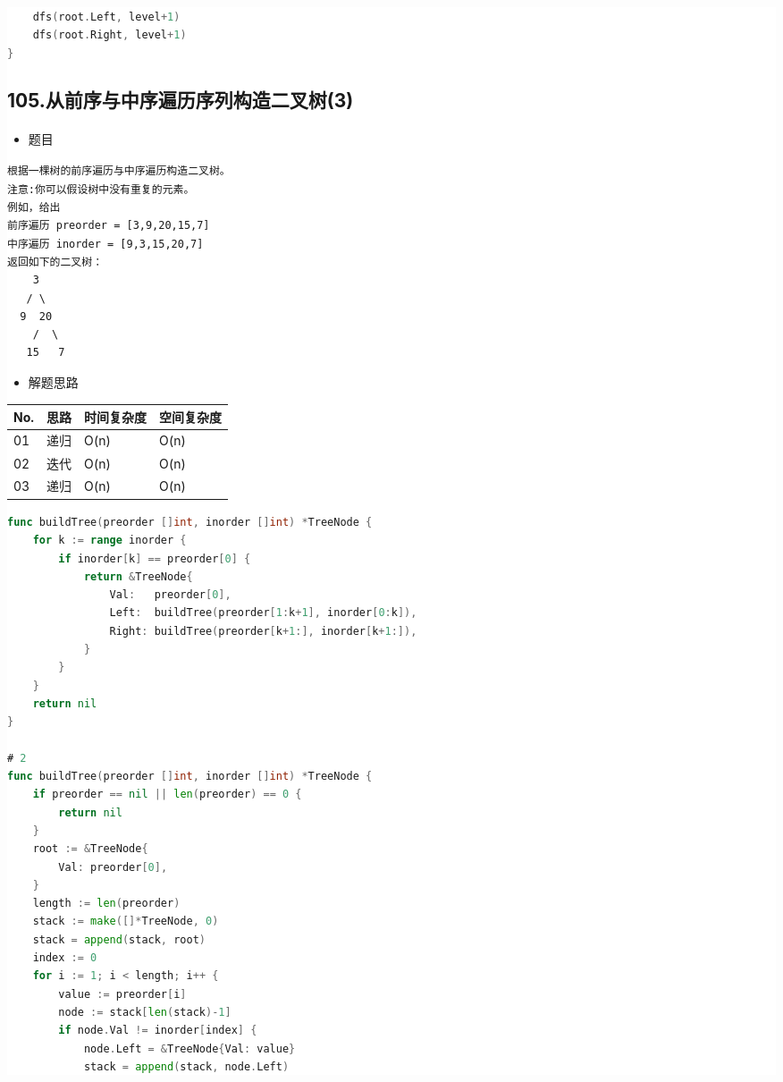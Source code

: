```go
	dfs(root.Left, level+1)
	dfs(root.Right, level+1)
}
```

## 105.从前序与中序遍历序列构造二叉树(3)

- 题目

```
根据一棵树的前序遍历与中序遍历构造二叉树。
注意:你可以假设树中没有重复的元素。
例如，给出
前序遍历 preorder = [3,9,20,15,7]
中序遍历 inorder = [9,3,15,20,7]
返回如下的二叉树：
    3
   / \
  9  20
    /  \
   15   7
```

- 解题思路

| No.  | 思路 | 时间复杂度 | 空间复杂度 |
| :----- | :----- | :----------- | :----------- |
| 01   | 递归 | O(n)       | O(n)       |
| 02   | 迭代 | O(n)       | O(n)       |
| 03   | 递归 | O(n)       | O(n)       |

```go
func buildTree(preorder []int, inorder []int) *TreeNode {
    for k := range inorder {
        if inorder[k] == preorder[0] {
            return &TreeNode{
                Val:   preorder[0],
                Left:  buildTree(preorder[1:k+1], inorder[0:k]),
                Right: buildTree(preorder[k+1:], inorder[k+1:]),
            }
        }
    }
    return nil
}

# 2
func buildTree(preorder []int, inorder []int) *TreeNode {
    if preorder == nil || len(preorder) == 0 {
        return nil
    }
    root := &TreeNode{
        Val: preorder[0],
    }
    length := len(preorder)
    stack := make([]*TreeNode, 0)
    stack = append(stack, root)
    index := 0
    for i := 1; i < length; i++ {
        value := preorder[i]
        node := stack[len(stack)-1]
        if node.Val != inorder[index] {
            node.Left = &TreeNode{Val: value}
            stack = append(stack, node.Left)
```